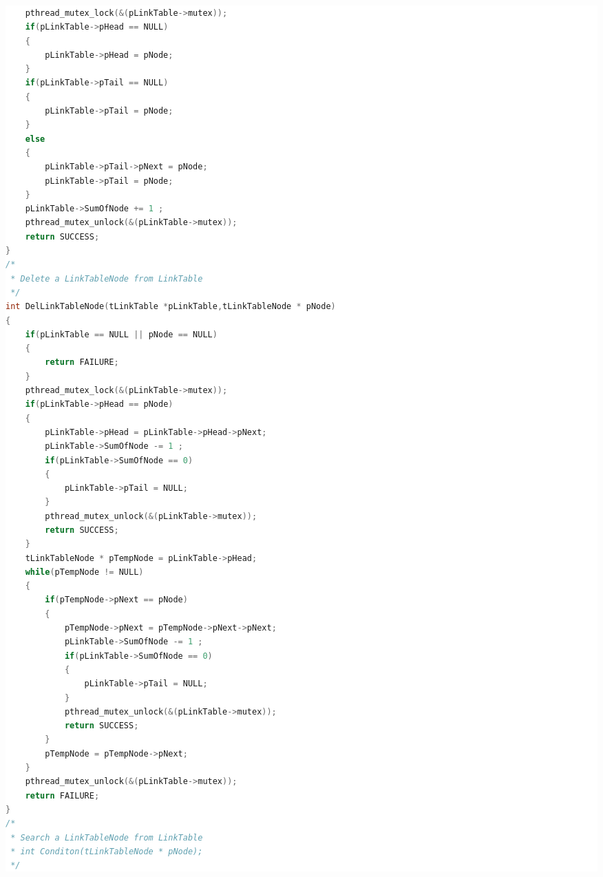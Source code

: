 ```c
    pthread_mutex_lock(&(pLinkTable->mutex));
    if(pLinkTable->pHead == NULL)
    {
        pLinkTable->pHead = pNode;
    }
    if(pLinkTable->pTail == NULL)
    {
        pLinkTable->pTail = pNode;
    }
    else
    {
        pLinkTable->pTail->pNext = pNode;
        pLinkTable->pTail = pNode;
    }
    pLinkTable->SumOfNode += 1 ;
    pthread_mutex_unlock(&(pLinkTable->mutex));
    return SUCCESS;
}
/*
 * Delete a LinkTableNode from LinkTable
 */
int DelLinkTableNode(tLinkTable *pLinkTable,tLinkTableNode * pNode)
{
    if(pLinkTable == NULL || pNode == NULL)
    {
        return FAILURE;
    }
    pthread_mutex_lock(&(pLinkTable->mutex));
    if(pLinkTable->pHead == pNode)
    {
        pLinkTable->pHead = pLinkTable->pHead->pNext;
        pLinkTable->SumOfNode -= 1 ;
        if(pLinkTable->SumOfNode == 0)
        {
            pLinkTable->pTail = NULL;
        }
        pthread_mutex_unlock(&(pLinkTable->mutex));
        return SUCCESS;
    }
    tLinkTableNode * pTempNode = pLinkTable->pHead;
    while(pTempNode != NULL)
    {
        if(pTempNode->pNext == pNode)
        {
            pTempNode->pNext = pTempNode->pNext->pNext;
            pLinkTable->SumOfNode -= 1 ;
            if(pLinkTable->SumOfNode == 0)
            {
                pLinkTable->pTail = NULL;
            }
            pthread_mutex_unlock(&(pLinkTable->mutex));
            return SUCCESS;
        }
        pTempNode = pTempNode->pNext;
    }
    pthread_mutex_unlock(&(pLinkTable->mutex));
    return FAILURE;
}
/*
 * Search a LinkTableNode from LinkTable
 * int Conditon(tLinkTableNode * pNode);
 */
```
